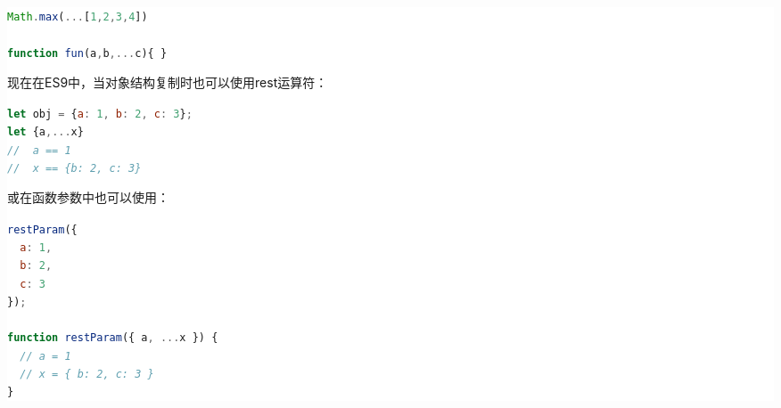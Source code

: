 ```js
Math.max(...[1,2,3,4])

function fun(a,b,...c){ }
```

现在在ES9中，当对象结构复制时也可以使用rest运算符：

```js
let obj = {a: 1, b: 2, c: 3};
let {a,...x}
//  a == 1
//  x == {b: 2, c: 3}
```

或在函数参数中也可以使用：

```js
restParam({
  a: 1,
  b: 2,
  c: 3
});

function restParam({ a, ...x }) {
  // a = 1
  // x = { b: 2, c: 3 }
}
```
